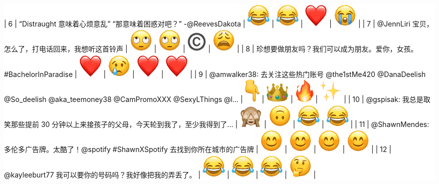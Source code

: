 | 6 | “Distraught 意味着心烦意乱” “那意味着困惑对吧？” -@ReevesDakota | ![](img/face-with-tears-of-joy.png) | ![](img/face-with-tears-of-joy.png) | ![](img/red-heart.png) | ![](img/loudly-crying-face.png) |
| 7 | @JennLiri 宝贝，怎么了，打电话回来，我想听这首铃声 | ![](img/face-with-rolling-eyes.png) | ![](img/face-with-rolling-eyes.png) | ![](img/copyright-symbol.png) | ![](img/weary-face.png) |
| 8 | 珍想要做朋友吗？我们可以成为朋友。爱你，女孩。#BachelorInParadise | ![](img/red-heart.png) | ![](img/crying-face.png) | ![](img/red-heart.png) | ![](img/red-heart.png) |
| 9 | @amwalker38: 去关注这些热门账号 @the1stMe420 @DanaDeelish @So_deelish @aka_teemoney38 @CamPromoXXX @SexyLThings @l... | ![](img/downpointing-backhand.png) | ![](img/crown.png) | ![](img/fire.png) | ![](img/sparkles.png) |
| 10 | @gspisak: 我总是取笑那些提前 30 分钟以上来接孩子的父母，今天轮到我了，至少我得到了... | ![](img/see-no-evil-monkey.png) | ![](img/upside-down-face.png) | ![](img/face-with-tears-of-joy.png) | ![](img/face-with-tears-of-joy.png) |
| 11 | @ShawnMendes: 多伦多广告牌。太酷了！@spotify #ShawnXSpotify 去找到你所在城市的广告牌 | ![](img/smiling-face-with-smiling-eyes.png) | ![](img/smiling-face-with-smiling-eyes.png) | ![](img/smiling-face-with-smiling-eyes.png) | ![](img/smiling-face-with-smiling-eyes.png) |
| 12 | @kayleeburt77 我可以要你的号码吗？我好像把我的弄丢了。 | ![](img/face-with-tears-of-joy.png) | ![](img/face-with-tears-of-joy.png) | ![](img/face-with-tears-of-joy.png) | ![](img/thinking-face.png) |